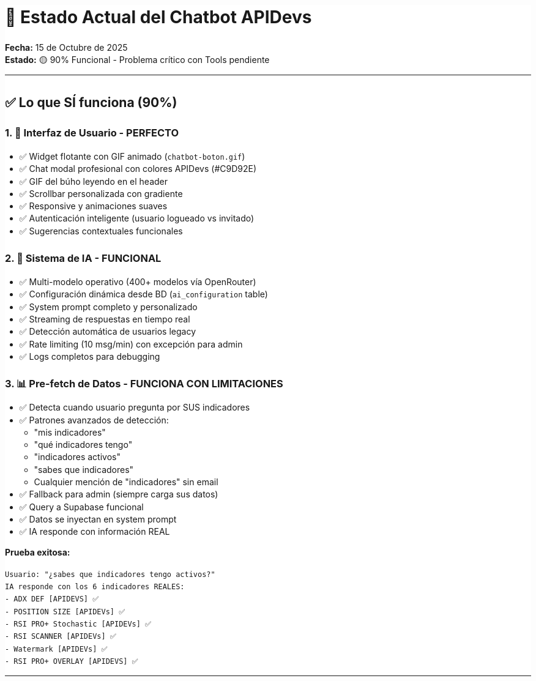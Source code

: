 # 🤖 Estado Actual del Chatbot APIDevs
**Fecha:** 15 de Octubre de 2025  
**Estado:** 🟡 90% Funcional - Problema crítico con Tools pendiente

---

## ✅ Lo que SÍ funciona (90%)

### 1. 🎨 **Interfaz de Usuario - PERFECTO**
- ✅ Widget flotante con GIF animado (`chatbot-boton.gif`)
- ✅ Chat modal profesional con colores APIDevs (#C9D92E)
- ✅ GIF del búho leyendo en el header
- ✅ Scrollbar personalizada con gradiente
- ✅ Responsive y animaciones suaves
- ✅ Autenticación inteligente (usuario logueado vs invitado)
- ✅ Sugerencias contextuales funcionales

### 2. 🤖 **Sistema de IA - FUNCIONAL**
- ✅ Multi-modelo operativo (400+ modelos vía OpenRouter)
- ✅ Configuración dinámica desde BD (`ai_configuration` table)
- ✅ System prompt completo y personalizado
- ✅ Streaming de respuestas en tiempo real
- ✅ Detección automática de usuarios legacy
- ✅ Rate limiting (10 msg/min) con excepción para admin
- ✅ Logs completos para debugging

### 3. 📊 **Pre-fetch de Datos - FUNCIONA CON LIMITACIONES**
- ✅ Detecta cuando usuario pregunta por SUS indicadores
- ✅ Patrones avanzados de detección:
  - "mis indicadores"
  - "qué indicadores tengo"
  - "indicadores activos"
  - "sabes que indicadores"
  - Cualquier mención de "indicadores" sin email
- ✅ Fallback para admin (siempre carga sus datos)
- ✅ Query a Supabase funcional
- ✅ Datos se inyectan en system prompt
- ✅ IA responde con información REAL

**Prueba exitosa:**
```
Usuario: "¿sabes que indicadores tengo activos?"
IA responde con los 6 indicadores REALES:
- ADX DEF [APIDEVS] ✅
- POSITION SIZE [APIDEVs] ✅
- RSI PRO+ Stochastic [APIDEVs] ✅
- RSI SCANNER [APIDEVs] ✅
- Watermark [APIDEVs] ✅
- RSI PRO+ OVERLAY [APIDEVS] ✅
```

---